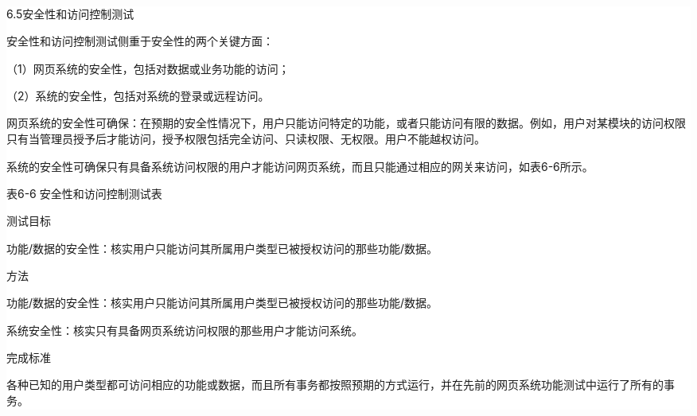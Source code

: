   
  
 



6.5安全性和访问控制测试

安全性和访问控制测试侧重于安全性的两个关键方面：



（1）网页系统的安全性，包括对数据或业务功能的访问； 



（2）系统的安全性，包括对系统的登录或远程访问。



网页系统的安全性可确保：在预期的安全性情况下，用户只能访问特定的功能，或者只能访问有限的数据。例如，用户对某模块的访问权限只有当管理员授予后才能访问，授予权限包括完全访问、只读权限、无权限。用户不能越权访问。



系统的安全性可确保只有具备系统访问权限的用户才能访问网页系统，而且只能通过相应的网关来访问，如表6-6所示。



表6-6 安全性和访问控制测试表




 
  
  测试目标


  
  
  
  功能/数据的安全性：核实用户只能访问其所属用户类型已被授权访问的那些功能/数据。


  
  
 
 
  
  方法


  
  
  
  功能/数据的安全性：核实用户只能访问其所属用户类型已被授权访问的那些功能/数据。 


  系统安全性：核实只有具备网页系统访问权限的那些用户才能访问系统。


  
  
 
 
  
  完成标准


  
  
  
  各种已知的用户类型都可访问相应的功能或数据，而且所有事务都按照预期的方式运行，并在先前的网页系统功能测试中运行了所有的事务。


  
  
 
 